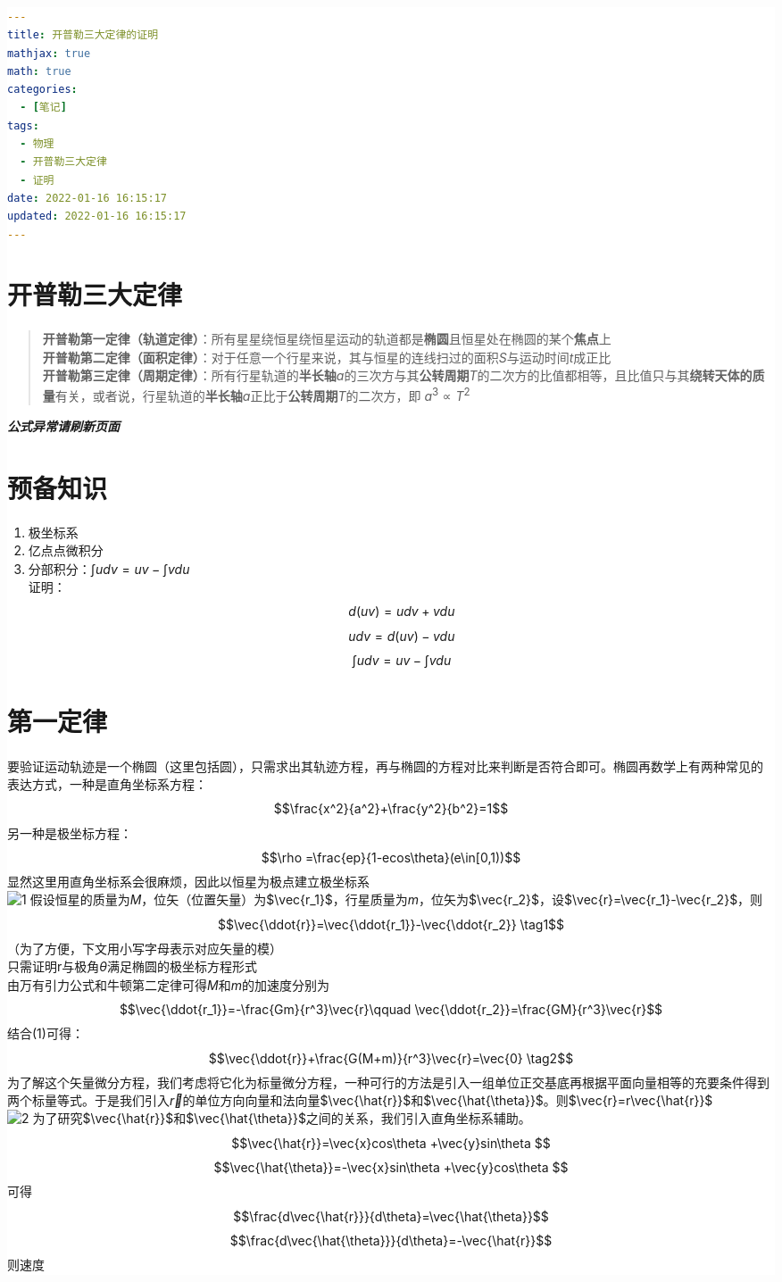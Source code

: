 ```yaml
---
title: 开普勒三大定律的证明
mathjax: true
math: true
categories:
  - [笔记]
tags:
  - 物理
  - 开普勒三大定律
  - 证明
date: 2022-01-16 16:15:17
updated: 2022-01-16 16:15:17
---
```

# 开普勒三大定律
> **开普勒第一定律（轨道定律）**：所有星星绕恒星绕恒星运动的轨道都是**椭圆**且恒星处在椭圆的某个**焦点**上  
> **开普勒第二定律（面积定律）**：对于任意一个行星来说，其与恒星的连线扫过的面积$S$与运动时间$t$成正比  
> **开普勒第三定律（周期定律）**：所有行星轨道的**半长轴**$a$的三次方与其**公转周期**$T$的二次方的比值都相等，且比值只与其**绕转天体的质量**有关，或者说，行星轨道的**半长轴**$a$正比于**公转周期**$T$的二次方，即 $a^3\propto T^2$  


***公式异常请刷新页面***

# 预备知识
1. 极坐标系
2. 亿点点微积分
3. 分部积分：$\int udv=uv-\int vdu$  
证明：
$$d(uv)=udv+vdu$$
$$udv=d(uv)-vdu$$
$$\int udv=uv-\int vdu$$


# 第一定律
要验证运动轨迹是一个椭圆（这里包括圆），只需求出其轨迹方程，再与椭圆的方程对比来判断是否符合即可。椭圆再数学上有两种常见的表达方式，一种是直角坐标系方程：
$$\frac{x^2}{a^2}+\frac{y^2}{b^2}=1$$
另一种是极坐标方程：
$$\rho =\frac{ep}{1-ecos\theta}(e\in[0,1))$$
显然这里用直角坐标系会很麻烦，因此以恒星为极点建立极坐标系  
![1](https://source.geniucker.top/image/20220116-1/1.png)
假设恒星的质量为$M$，位矢（位置矢量）为$\vec{r_1}$，行星质量为$m$，位矢为$\vec{r_2}$，设$\vec{r}=\vec{r_1}-\vec{r_2}$，则  
$$\vec{\ddot{r}}=\vec{\ddot{r_1}}-\vec{\ddot{r_2}} \tag1$$
（为了方便，下文用小写字母表示对应矢量的模）  
只需证明r与极角$\theta$满足椭圆的极坐标方程形式  
由万有引力公式和牛顿第二定律可得$M$和$m$的加速度分别为
$$\vec{\ddot{r_1}}=-\frac{Gm}{r^3}\vec{r}\qquad \vec{\ddot{r_2}}=\frac{GM}{r^3}\vec{r}$$
结合$(1)$可得：
$$\vec{\ddot{r}}+\frac{G(M+m)}{r^3}\vec{r}=\vec{0} \tag2$$
为了解这个矢量微分方程，我们考虑将它化为标量微分方程，一种可行的方法是引入一组单位正交基底再根据平面向量相等的充要条件得到两个标量等式。于是我们引入$\vec{r}$的单位方向向量和法向量$\vec{\hat{r}}$和$\vec{\hat{\theta}}$。则$\vec{r}=r\vec{\hat{r}}$  
![2](https://source.geniucker.top/image/20220116-1/2.png)
为了研究$\vec{\hat{r}}$和$\vec{\hat{\theta}}$之间的关系，我们引入直角坐标系辅助。
$$\vec{\hat{r}}=\vec{x}cos\theta +\vec{y}sin\theta $$
$$\vec{\hat{\theta}}=-\vec{x}sin\theta +\vec{y}cos\theta $$
可得
$$\frac{d\vec{\hat{r}}}{d\theta}=\vec{\hat{\theta}}$$
$$\frac{d\vec{\hat{\theta}}}{d\theta}=-\vec{\hat{r}}$$
则速度